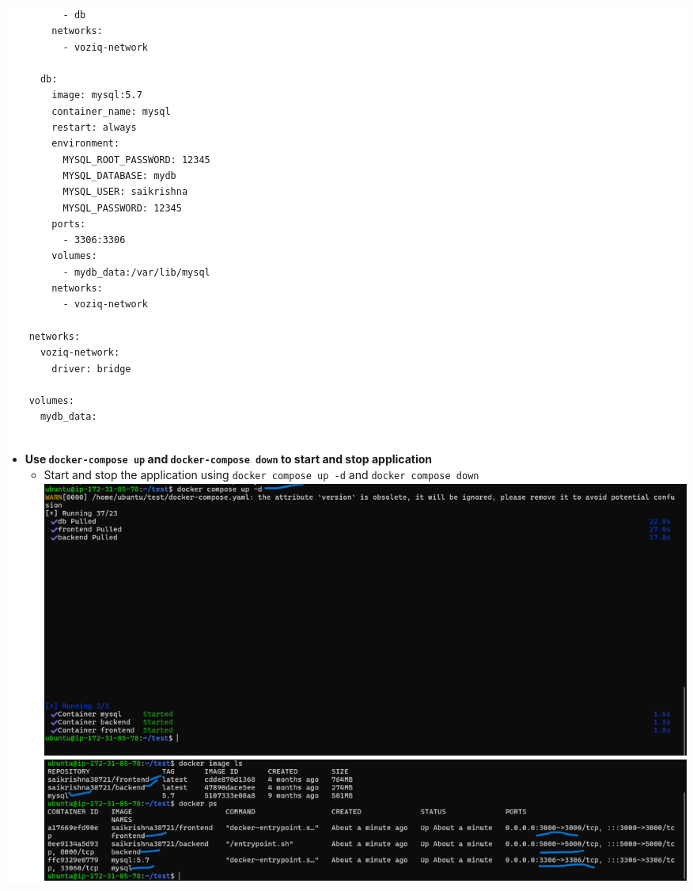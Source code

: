 ```
          - db
        networks:
          - voziq-network

      db:
        image: mysql:5.7
        container_name: mysql
        restart: always
        environment:
          MYSQL_ROOT_PASSWORD: 12345
          MYSQL_DATABASE: mydb
          MYSQL_USER: saikrishna
          MYSQL_PASSWORD: 12345
        ports:
          - 3306:3306
        volumes:
          - mydb_data:/var/lib/mysql
        networks:
          - voziq-network

    networks:
      voziq-network:
        driver: bridge

    volumes:
      mydb_data:
      
```

- **Use `docker-compose up` and `docker-compose down` to start and stop application**
  - Start and stop the application using `docker compose up -d` and `docker compose down`
    ![alt text](<Screenshot 2024-09-28 125925.png>)
    ![alt text](<Screenshot 2024-09-28 125955.png>)